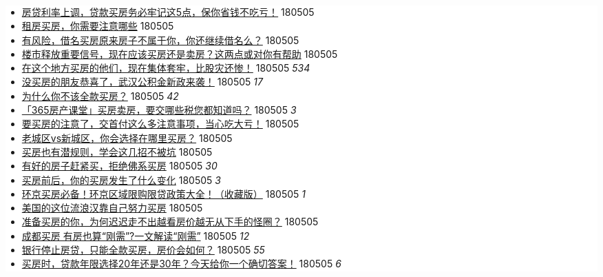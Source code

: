 - [房贷利率上调，贷款买房务必牢记这5点，保你省钱不吃亏！](http://jkwz.applinzi.com/ittc/7099736947289490438.html#%E6%88%BF%E8%B4%B7%E5%88%A9%E7%8E%87%E4%B8%8A%E8%B0%83%EF%BC%8C%E8%B4%B7%E6%AC%BE%E4%B9%B0%E6%88%BF%E5%8A%A1%E5%BF%85%E7%89%A2%E8%AE%B0%E8%BF%995%E7%82%B9%EF%BC%8C%E4%BF%9D%E4%BD%A0%E7%9C%81%E9%92%B1%E4%B8%8D%E5%90%83%E4%BA%8F%EF%BC%81) 180505  
- [租房买房，你需要注意哪些](http://jkwz.applinzi.com/ittc/7099734347248829451.html#%E7%A7%9F%E6%88%BF%E4%B9%B0%E6%88%BF%EF%BC%8C%E4%BD%A0%E9%9C%80%E8%A6%81%E6%B3%A8%E6%84%8F%E5%93%AA%E4%BA%9B) 180505  
- [有风险，借名买房原来房子不属于你，你还继续借名么？](http://jkwz.applinzi.com/ittc/7099665091165422598.html#%E6%9C%89%E9%A3%8E%E9%99%A9%EF%BC%8C%E5%80%9F%E5%90%8D%E4%B9%B0%E6%88%BF%E5%8E%9F%E6%9D%A5%E6%88%BF%E5%AD%90%E4%B8%8D%E5%B1%9E%E4%BA%8E%E4%BD%A0%EF%BC%8C%E4%BD%A0%E8%BF%98%E7%BB%A7%E7%BB%AD%E5%80%9F%E5%90%8D%E4%B9%88%EF%BC%9F) 180505  
- [楼市释放重要信号，现在应该买房还是卖房？这两点或对你有帮助](http://jkwz.applinzi.com/ittc/7099717135888811015.html#%E6%A5%BC%E5%B8%82%E9%87%8A%E6%94%BE%E9%87%8D%E8%A6%81%E4%BF%A1%E5%8F%B7%EF%BC%8C%E7%8E%B0%E5%9C%A8%E5%BA%94%E8%AF%A5%E4%B9%B0%E6%88%BF%E8%BF%98%E6%98%AF%E5%8D%96%E6%88%BF%EF%BC%9F%E8%BF%99%E4%B8%A4%E7%82%B9%E6%88%96%E5%AF%B9%E4%BD%A0%E6%9C%89%E5%B8%AE%E5%8A%A9) 180505  
- [在这个地方买房的他们，现在集体套牢，比股灾还惨！](http://jkwz.applinzi.com/ittc/7099691770822788112.html#%E5%9C%A8%E8%BF%99%E4%B8%AA%E5%9C%B0%E6%96%B9%E4%B9%B0%E6%88%BF%E7%9A%84%E4%BB%96%E4%BB%AC%EF%BC%8C%E7%8E%B0%E5%9C%A8%E9%9B%86%E4%BD%93%E5%A5%97%E7%89%A2%EF%BC%8C%E6%AF%94%E8%82%A1%E7%81%BE%E8%BF%98%E6%83%A8%EF%BC%81) 180505 *534* 
- [没买房的朋友恭喜了，武汉公积金新政来袭！](http://jkwz.applinzi.com/ittc/7099684313979421702.html#%E6%B2%A1%E4%B9%B0%E6%88%BF%E7%9A%84%E6%9C%8B%E5%8F%8B%E6%81%AD%E5%96%9C%E4%BA%86%EF%BC%8C%E6%AD%A6%E6%B1%89%E5%85%AC%E7%A7%AF%E9%87%91%E6%96%B0%E6%94%BF%E6%9D%A5%E8%A2%AD%EF%BC%81) 180505 *17* 
- [为什么你不该全款买房？](http://jkwz.applinzi.com/ittc/7099678791515505681.html#%E4%B8%BA%E4%BB%80%E4%B9%88%E4%BD%A0%E4%B8%8D%E8%AF%A5%E5%85%A8%E6%AC%BE%E4%B9%B0%E6%88%BF%EF%BC%9F) 180505 *42* 
- [「365房产课堂」买房卖房，要交哪些税您都知道吗？](http://jkwz.applinzi.com/ittc/7099678501856871431.html#%E3%80%8C365%E6%88%BF%E4%BA%A7%E8%AF%BE%E5%A0%82%E3%80%8D%E4%B9%B0%E6%88%BF%E5%8D%96%E6%88%BF%EF%BC%8C%E8%A6%81%E4%BA%A4%E5%93%AA%E4%BA%9B%E7%A8%8E%E6%82%A8%E9%83%BD%E7%9F%A5%E9%81%93%E5%90%97%EF%BC%9F) 180505 *3* 
- [要买房的注意了，交首付这么多注意事项，当心吃大亏！](http://jkwz.applinzi.com/ittc/7099676894310171665.html#%E8%A6%81%E4%B9%B0%E6%88%BF%E7%9A%84%E6%B3%A8%E6%84%8F%E4%BA%86%EF%BC%8C%E4%BA%A4%E9%A6%96%E4%BB%98%E8%BF%99%E4%B9%88%E5%A4%9A%E6%B3%A8%E6%84%8F%E4%BA%8B%E9%A1%B9%EF%BC%8C%E5%BD%93%E5%BF%83%E5%90%83%E5%A4%A7%E4%BA%8F%EF%BC%81) 180505  
- [老城区vs新城区，你会选择在哪里买房？](http://jkwz.applinzi.com/ittc/7099669611119379463.html#%E8%80%81%E5%9F%8E%E5%8C%BAvs%E6%96%B0%E5%9F%8E%E5%8C%BA%EF%BC%8C%E4%BD%A0%E4%BC%9A%E9%80%89%E6%8B%A9%E5%9C%A8%E5%93%AA%E9%87%8C%E4%B9%B0%E6%88%BF%EF%BC%9F) 180505  
- [买房也有潜规则，学会这几招不被坑](http://jkwz.applinzi.com/ittc/7099666998617441286.html#%E4%B9%B0%E6%88%BF%E4%B9%9F%E6%9C%89%E6%BD%9C%E8%A7%84%E5%88%99%EF%BC%8C%E5%AD%A6%E4%BC%9A%E8%BF%99%E5%87%A0%E6%8B%9B%E4%B8%8D%E8%A2%AB%E5%9D%91) 180505  
- [有好的房子赶紧买，拒绝佛系买房](http://jkwz.applinzi.com/ittc/7099659445980365835.html#%E6%9C%89%E5%A5%BD%E7%9A%84%E6%88%BF%E5%AD%90%E8%B5%B6%E7%B4%A7%E4%B9%B0%EF%BC%8C%E6%8B%92%E7%BB%9D%E4%BD%9B%E7%B3%BB%E4%B9%B0%E6%88%BF) 180505 *30* 
- [买房前后，你的买房发生了什么变化](http://jkwz.applinzi.com/ittc/7099651461296423947.html#%E4%B9%B0%E6%88%BF%E5%89%8D%E5%90%8E%EF%BC%8C%E4%BD%A0%E7%9A%84%E4%B9%B0%E6%88%BF%E5%8F%91%E7%94%9F%E4%BA%86%E4%BB%80%E4%B9%88%E5%8F%98%E5%8C%96) 180505 *3* 
- [环京买房必备！环京区域限购限贷政策大全！（收藏版）](http://jkwz.applinzi.com/ittc/7099647023697642506.html#%E7%8E%AF%E4%BA%AC%E4%B9%B0%E6%88%BF%E5%BF%85%E5%A4%87%EF%BC%81%E7%8E%AF%E4%BA%AC%E5%8C%BA%E5%9F%9F%E9%99%90%E8%B4%AD%E9%99%90%E8%B4%B7%E6%94%BF%E7%AD%96%E5%A4%A7%E5%85%A8%EF%BC%81%EF%BC%88%E6%94%B6%E8%97%8F%E7%89%88%EF%BC%89) 180505 *1* 
- [美国的这位流浪汉靠自己努力买房](http://jkwz.applinzi.com/ittc/7099646896954147850.html#%E7%BE%8E%E5%9B%BD%E7%9A%84%E8%BF%99%E4%BD%8D%E6%B5%81%E6%B5%AA%E6%B1%89%E9%9D%A0%E8%87%AA%E5%B7%B1%E5%8A%AA%E5%8A%9B%E4%B9%B0%E6%88%BF) 180505  
- [准备买房的你，为何迟迟走不出越看房价越无从下手的怪圈？](http://jkwz.applinzi.com/ittc/7099640600234296331.html#%E5%87%86%E5%A4%87%E4%B9%B0%E6%88%BF%E7%9A%84%E4%BD%A0%EF%BC%8C%E4%B8%BA%E4%BD%95%E8%BF%9F%E8%BF%9F%E8%B5%B0%E4%B8%8D%E5%87%BA%E8%B6%8A%E7%9C%8B%E6%88%BF%E4%BB%B7%E8%B6%8A%E6%97%A0%E4%BB%8E%E4%B8%8B%E6%89%8B%E7%9A%84%E6%80%AA%E5%9C%88%EF%BC%9F) 180505  
- [成都买房 有房也算“刚需”?一文解读“刚需”](http://jkwz.applinzi.com/ittc/7099639341569803270.html#%E6%88%90%E9%83%BD%E4%B9%B0%E6%88%BF+%E6%9C%89%E6%88%BF%E4%B9%9F%E7%AE%97%E2%80%9C%E5%88%9A%E9%9C%80%E2%80%9D%3F%E4%B8%80%E6%96%87%E8%A7%A3%E8%AF%BB%E2%80%9C%E5%88%9A%E9%9C%80%E2%80%9D) 180505 *12* 
- [银行停止房贷，只能全款买房，房价会如何？](http://jkwz.applinzi.com/ittc/7099627645090399239.html#%E9%93%B6%E8%A1%8C%E5%81%9C%E6%AD%A2%E6%88%BF%E8%B4%B7%EF%BC%8C%E5%8F%AA%E8%83%BD%E5%85%A8%E6%AC%BE%E4%B9%B0%E6%88%BF%EF%BC%8C%E6%88%BF%E4%BB%B7%E4%BC%9A%E5%A6%82%E4%BD%95%EF%BC%9F) 180505 *55* 
- [买房时，贷款年限选择20年还是30年？今天给你一个确切答案！](http://jkwz.applinzi.com/ittc/7099627239509591046.html#%E4%B9%B0%E6%88%BF%E6%97%B6%EF%BC%8C%E8%B4%B7%E6%AC%BE%E5%B9%B4%E9%99%90%E9%80%89%E6%8B%A920%E5%B9%B4%E8%BF%98%E6%98%AF30%E5%B9%B4%EF%BC%9F%E4%BB%8A%E5%A4%A9%E7%BB%99%E4%BD%A0%E4%B8%80%E4%B8%AA%E7%A1%AE%E5%88%87%E7%AD%94%E6%A1%88%EF%BC%81) 180505 *6* 